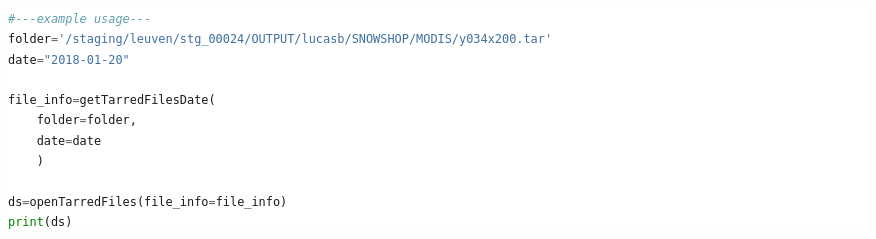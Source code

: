 ```python
#---example usage---
folder='/staging/leuven/stg_00024/OUTPUT/lucasb/SNOWSHOP/MODIS/y034x200.tar'
date="2018-01-20"

file_info=getTarredFilesDate(
	folder=folder,
	date=date
	)

ds=openTarredFiles(file_info=file_info)
print(ds)
```


